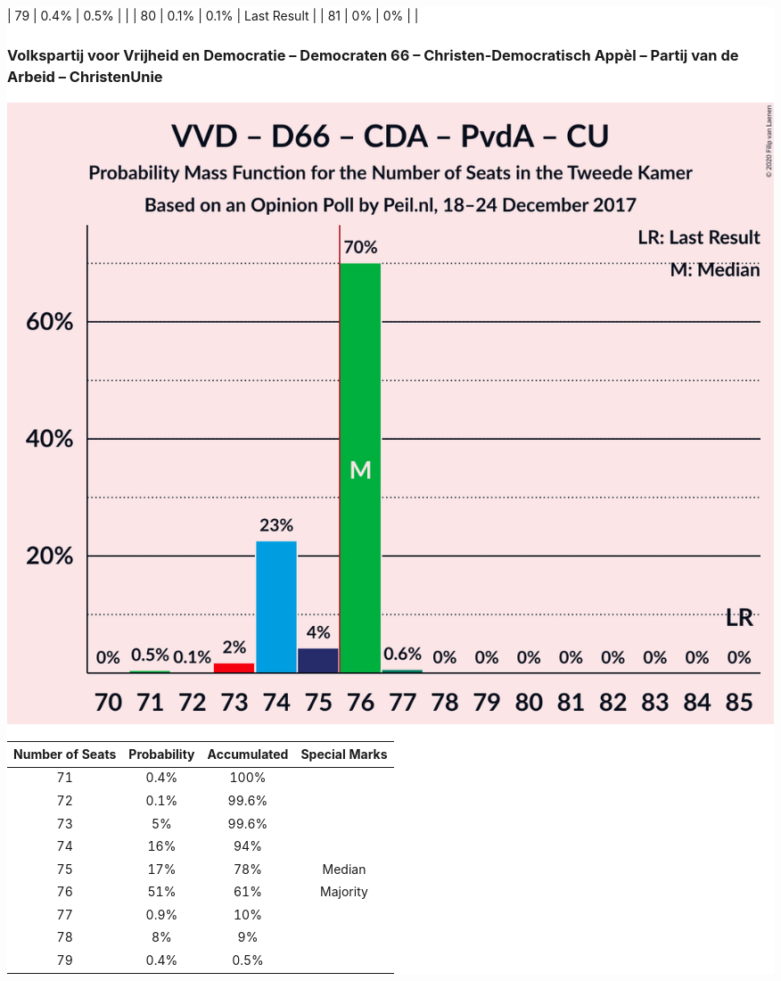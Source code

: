 | 79 | 0.4% | 0.5% |  |
| 80 | 0.1% | 0.1% | Last Result |
| 81 | 0% | 0% |  |

### Volkspartij voor Vrijheid en Democratie – Democraten 66 – Christen-Democratisch Appèl – Partij van de Arbeid – ChristenUnie

![Graph with seats probability mass function not yet produced](2017-12-24-Peilnl-coalitions-seats-pmf-vvd–d66–cda–pvda–cu.png "Seats Probability Mass Function")

| Number of Seats | Probability | Accumulated | Special Marks |
|:---------------:|:-----------:|:-----------:|:-------------:|
| 71 | 0.4% | 100% |  |
| 72 | 0.1% | 99.6% |  |
| 73 | 5% | 99.6% |  |
| 74 | 16% | 94% |  |
| 75 | 17% | 78% | Median |
| 76 | 51% | 61% | Majority |
| 77 | 0.9% | 10% |  |
| 78 | 8% | 9% |  |
| 79 | 0.4% | 0.5% |  |